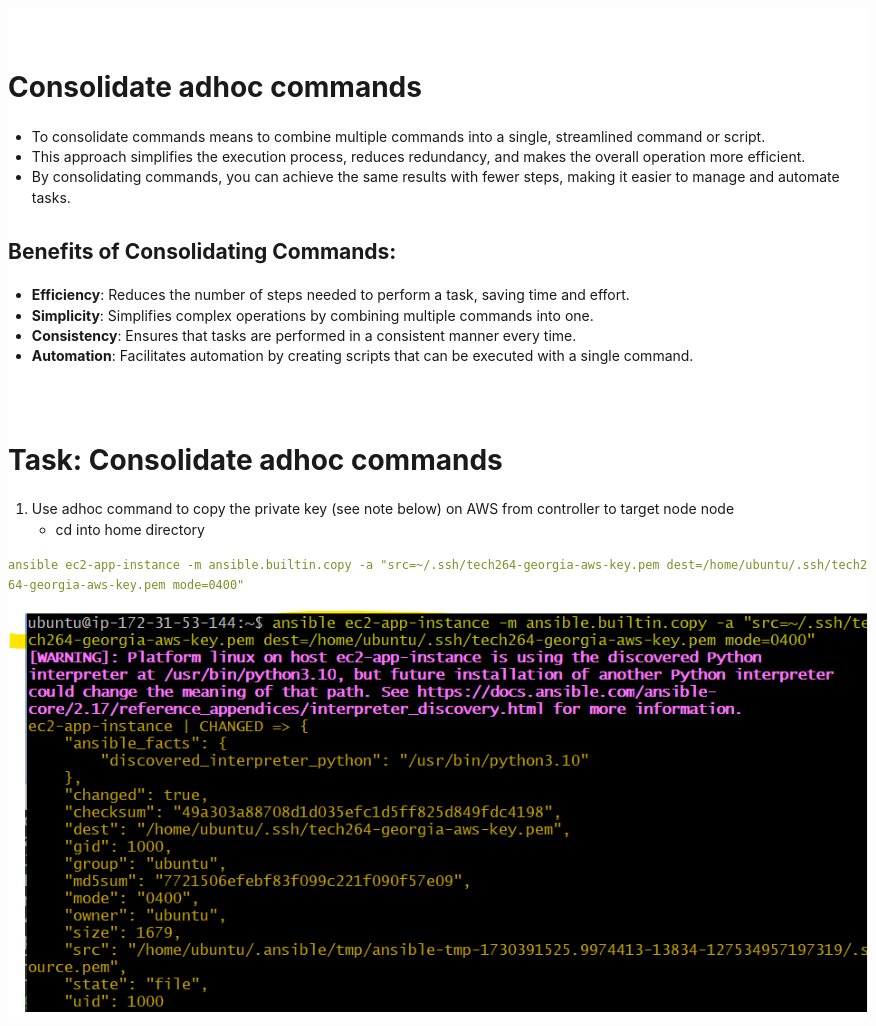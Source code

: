 <br>

# Consolidate adhoc commands
* To consolidate commands means to combine multiple commands into a single, streamlined command or script. 
* This approach simplifies the execution process, reduces redundancy, and makes the overall operation more efficient. 
* By consolidating commands, you can achieve the same results with fewer steps, making it easier to manage and automate tasks.

## Benefits of Consolidating Commands:
* **Efficiency**: Reduces the number of steps needed to perform a task, saving time and effort.
* **Simplicity**: Simplifies complex operations by combining multiple commands into one.
* **Consistency**: Ensures that tasks are performed in a consistent manner every time.
* **Automation**: Facilitates automation by creating scripts that can be executed with a single command.

<br>

# Task: Consolidate adhoc commands

1. Use adhoc command to copy the private key (see note below) on AWS from controller to target node node
   * cd into home directory
```yaml
ansible ec2-app-instance -m ansible.builtin.copy -a "src=~/.ssh/tech264-georgia-aws-key.pem dest=/home/ubuntu/.ssh/tech264-georgia-aws-key.pem mode=0400"
```
![adhoc](./ansible-images/adhoc.png)
